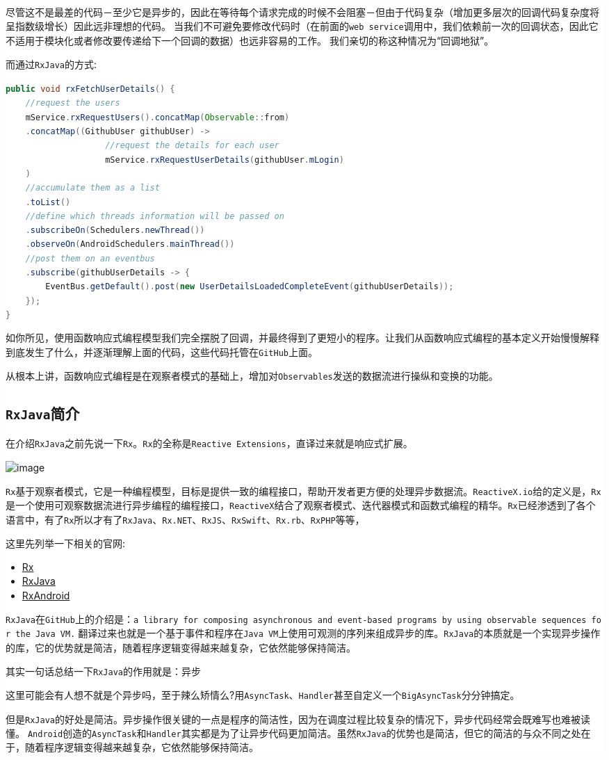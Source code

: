 尽管这不是最差的代码－至少它是异步的，因此在等待每个请求完成的时候不会阻塞－但由于代码复杂（增加更多层次的回调代码复杂度将呈指数级增长）因此远非理想的代码。
当我们不可避免要修改代码时（在前面的`web service`调用中，我们依赖前一次的回调状态，因此它不适用于模块化或者修改要传递给下一个回调的数据）也远非容易的工作。
我们亲切的称这种情况为“回调地狱”。

而通过`RxJava`的方式:    
```java
public void rxFetchUserDetails() {
    //request the users
    mService.rxRequestUsers().concatMap(Observable::from)
    .concatMap((GithubUser githubUser) ->
                    //request the details for each user
                    mService.rxRequestUserDetails(githubUser.mLogin)
    )
    //accumulate them as a list
    .toList()
    //define which threads information will be passed on
    .subscribeOn(Schedulers.newThread())
    .observeOn(AndroidSchedulers.mainThread())
    //post them on an eventbus
    .subscribe(githubUserDetails -> {
        EventBus.getDefault().post(new UserDetailsLoadedCompleteEvent(githubUserDetails));
    });
}
```

如你所见，使用函数响应式编程模型我们完全摆脱了回调，并最终得到了更短小的程序。让我们从函数响应式编程的基本定义开始慢慢解释到底发生了什么，并逐渐理解上面的代码，这些代码托管在`GitHub`上面。

从根本上讲，函数响应式编程是在观察者模式的基础上，增加对`Observables`发送的数据流进行操纵和变换的功能。

`RxJava`简介
---

在介绍`RxJava`之前先说一下`Rx`。`Rx`的全称是`Reactive Extensions`，直译过来就是响应式扩展。

![image](https://raw.githubusercontent.com/CharonChui/Pictures/master/rx_logo.png?raw=true)

`Rx`基于观察者模式，它是一种编程模型，目标是提供一致的编程接口，帮助开发者更方便的处理异步数据流。`ReactiveX.io`给的定义是，`Rx`是一个使用可观察数据流进行异步编程的编程接口，`ReactiveX`结合了观察者模式、迭代器模式和函数式编程的精华。`Rx`已经渗透到了各个语言中，有了`Rx`所以才有了`RxJava`、`Rx.NET`、`RxJS`、`RxSwift`、`Rx.rb`、`RxPHP`等等，

这里先列举一下相关的官网:  

- [Rx](http://reactivex.io/)
- [RxJava](https://github.com/ReactiveX/RxJava)       
- [RxAndroid](https://github.com/ReactiveX/RxAndroid)

`RxJava`在`GitHub`上的介绍是：`a library for composing asynchronous and event-based programs by using observable sequences for the Java VM.`
翻译过来也就是一个基于事件和程序在`Java VM`上使用可观测的序列来组成异步的库。`RxJava`的本质就是一个实现异步操作的库，它的优势就是简洁，随着程序逻辑变得越来越复杂，它依然能够保持简洁。       

其实一句话总结一下`RxJava`的作用就是：异步   

这里可能会有人想不就是个异步吗，至于辣么矫情么?用`AsyncTask`、`Handler`甚至自定义一个`BigAsyncTask`分分钟搞定。

但是`RxJava`的好处是简洁。异步操作很关键的一点是程序的简洁性，因为在调度过程比较复杂的情况下，异步代码经常会既难写也难被读懂。 `Android`创造的`AsyncTask`和`Handler`其实都是为了让异步代码更加简洁。虽然`RxJava`的优势也是简洁，但它的简洁的与众不同之处在于，随着程序逻辑变得越来越复杂，它依然能够保持简洁。
